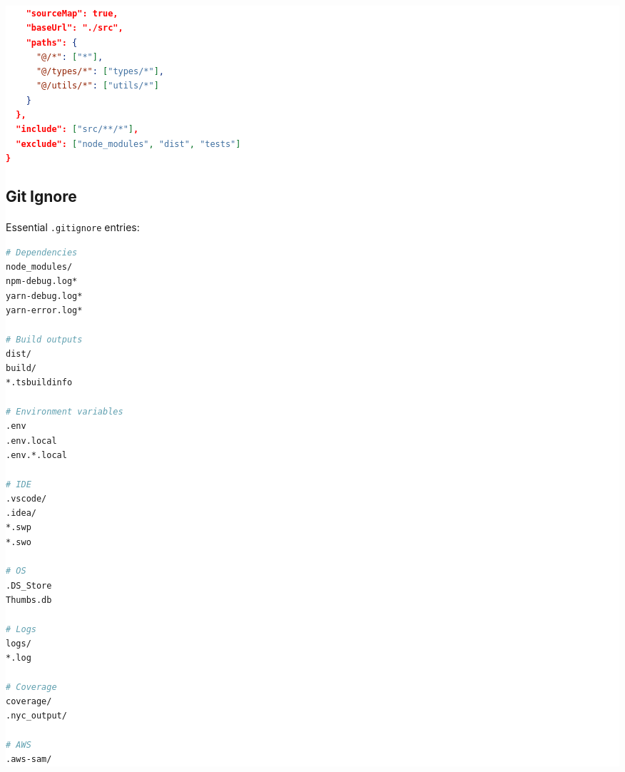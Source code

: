 ```json
    "sourceMap": true,
    "baseUrl": "./src",
    "paths": {
      "@/*": ["*"],
      "@/types/*": ["types/*"],
      "@/utils/*": ["utils/*"]
    }
  },
  "include": ["src/**/*"],
  "exclude": ["node_modules", "dist", "tests"]
}
```

## Git Ignore

Essential `.gitignore` entries:

```bash
# Dependencies
node_modules/
npm-debug.log*
yarn-debug.log*
yarn-error.log*

# Build outputs
dist/
build/
*.tsbuildinfo

# Environment variables
.env
.env.local
.env.*.local

# IDE
.vscode/
.idea/
*.swp
*.swo

# OS
.DS_Store
Thumbs.db

# Logs
logs/
*.log

# Coverage
coverage/
.nyc_output/

# AWS
.aws-sam/
```
